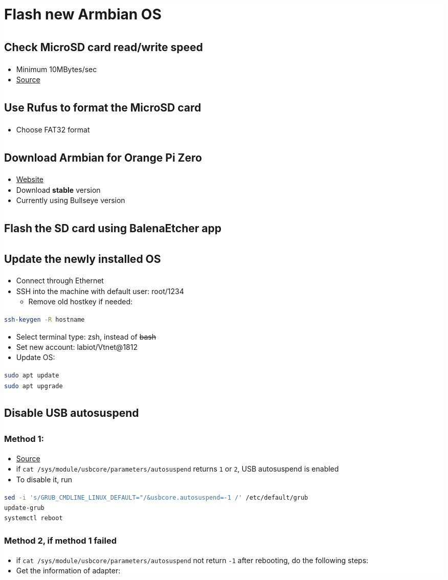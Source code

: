 # Flash new Armbian OS

## Check MicroSD card read/write speed
- Minimum 10MBytes/sec
- [Source](https://docs.armbian.com/User-Guide_Getting-Started/#how-to-prepare-a-sd-card)

## Use Rufus to format the MicroSD card
- Choose FAT32 format

## Download Armbian for Orange Pi Zero
- [Website](https://www.armbian.com/orange-pi-zero/)
- Download **stable** version
- Currently using Bullseye version

## Flash the SD card using BalenaEtcher app

## Update the newly installed OS
- Connect through Ethernet
- SSH into the machine with default user: root/1234
	- Remove old hostkey if needed:

```bash
ssh-keygen -R hostname
```

- Select terminal type: zsh, instead of ~~bash~~
- Set new account: labiot/Vtnet@1812
- Update OS:

```bash
sudo apt update
sudo apt upgrade
```

## Disable USB autosuspend

### Method 1:
- [Source](https://www.zigbee2mqtt.io/guide/faq/#zigbee2mqtt-crashes-after-some-time)
- if `cat /sys/module/usbcore/parameters/autosuspend` returns `1` or `2`, USB autosuspend is enabled
- To disable it, run

```bash
sed -i 's/GRUB_CMDLINE_LINUX_DEFAULT="/&usbcore.autosuspend=-1 /' /etc/default/grub
update-grub
systemctl reboot
```

### Method 2, if method 1 failed
- if `cat /sys/module/usbcore/parameters/autosuspend` not return `-1` after rebooting, do the following steps:
- Get the information of adapter:
